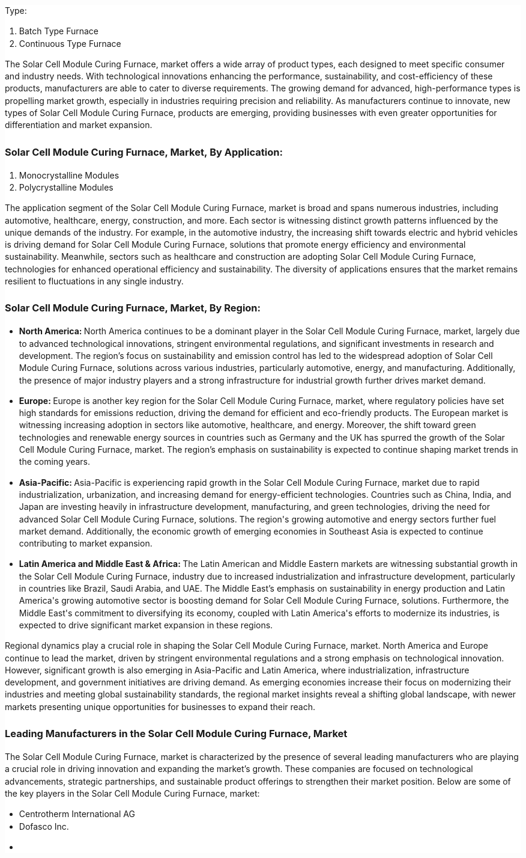 Type:<br /></strong></h3><ol><li>Batch Type Furnace<li> Continuous Type Furnace</li></ol><p>The Solar Cell Module Curing Furnace, market offers a wide array of product types, each designed to meet specific consumer and industry needs. With technological innovations enhancing the performance, sustainability, and cost-efficiency of these products, manufacturers are able to cater to diverse requirements. The growing demand for advanced, high-performance types is propelling market growth, especially in industries requiring precision and reliability. As manufacturers continue to innovate, new types of Solar Cell Module Curing Furnace, products are emerging, providing businesses with even greater opportunities for differentiation and market expansion.</p><h3>Solar Cell Module Curing Furnace, Market,&nbsp;By Application:</h3><ol><li>Monocrystalline Modules<li> Polycrystalline Modules</li></ol><p>The application segment of the Solar Cell Module Curing Furnace, market is broad and spans numerous industries, including automotive, healthcare, energy, construction, and more. Each sector is witnessing distinct growth patterns influenced by the unique demands of the industry. For example, in the automotive industry, the increasing shift towards electric and hybrid vehicles is driving demand for Solar Cell Module Curing Furnace, solutions that promote energy efficiency and environmental sustainability. Meanwhile, sectors such as healthcare and construction are adopting Solar Cell Module Curing Furnace, technologies for enhanced operational efficiency and sustainability. The diversity of applications ensures that the market remains resilient to fluctuations in any single industry.</p><h3>Solar Cell Module Curing Furnace, Market, By Region:</h3><ul><li><p><strong>North America:&nbsp;</strong>North America continues to be a dominant player in the Solar Cell Module Curing Furnace, market, largely due to advanced technological innovations, stringent environmental regulations, and significant investments in research and development. The region&rsquo;s focus on sustainability and emission control has led to the widespread adoption of Solar Cell Module Curing Furnace, solutions across various industries, particularly automotive, energy, and manufacturing. Additionally, the presence of major industry players and a strong infrastructure for industrial growth further drives market demand.</p></li><li><p><strong><strong>Europe:&nbsp;</strong></strong>Europe is another key region for the Solar Cell Module Curing Furnace, market, where regulatory policies have set high standards for emissions reduction, driving the demand for efficient and eco-friendly products. The European market is witnessing increasing adoption in sectors like automotive, healthcare, and energy. Moreover, the shift toward green technologies and renewable energy sources in countries such as Germany and the UK has spurred the growth of the Solar Cell Module Curing Furnace, market. The region&rsquo;s emphasis on sustainability is expected to continue shaping market trends in the coming years.</p></li><li><p><strong><strong>Asia-Pacific:&nbsp;</strong></strong>Asia-Pacific is experiencing rapid growth in the Solar Cell Module Curing Furnace, market due to rapid industrialization, urbanization, and increasing demand for energy-efficient technologies. Countries such as China, India, and Japan are investing heavily in infrastructure development, manufacturing, and green technologies, driving the need for advanced Solar Cell Module Curing Furnace, solutions. The region's growing automotive and energy sectors further fuel market demand. Additionally, the economic growth of emerging economies in Southeast Asia is expected to continue contributing to market expansion.</p></li><li><p><strong><strong>Latin America and Middle East &amp; Africa:&nbsp;</strong></strong>The Latin American and Middle Eastern markets are witnessing substantial growth in the Solar Cell Module Curing Furnace, industry due to increased industrialization and infrastructure development, particularly in countries like Brazil, Saudi Arabia, and UAE. The Middle East&rsquo;s emphasis on sustainability in energy production and Latin America's growing automotive sector is boosting demand for Solar Cell Module Curing Furnace, solutions. Furthermore, the Middle East's commitment to diversifying its economy, coupled with Latin America's efforts to modernize its industries, is expected to drive significant market expansion in these regions.</p></li></ul><p>Regional dynamics play a crucial role in shaping the Solar Cell Module Curing Furnace, market. North America and Europe continue to lead the market, driven by stringent environmental regulations and a strong emphasis on technological innovation. However, significant growth is also emerging in Asia-Pacific and Latin America, where industrialization, infrastructure development, and government initiatives are driving demand. As emerging economies increase their focus on modernizing their industries and meeting global sustainability standards, the regional market insights reveal a shifting global landscape, with newer markets presenting unique opportunities for businesses to expand their reach.</p><h3><strong>Leading Manufacturers in the Solar Cell Module Curing Furnace, Market</strong></h3><p>The Solar Cell Module Curing Furnace, market is characterized by the presence of several leading manufacturers who are playing a crucial role in driving innovation and expanding the market&rsquo;s growth. These companies are focused on technological advancements, strategic partnerships, and sustainable product offerings to strengthen their market position. Below are some of the key players in the Solar Cell Module Curing Furnace, market:</p></div><div class="article-main__content" data-test-id="publishing-text-block"><ul><li><span class="">Centrotherm International AG<li> Dofasco Inc.<li>